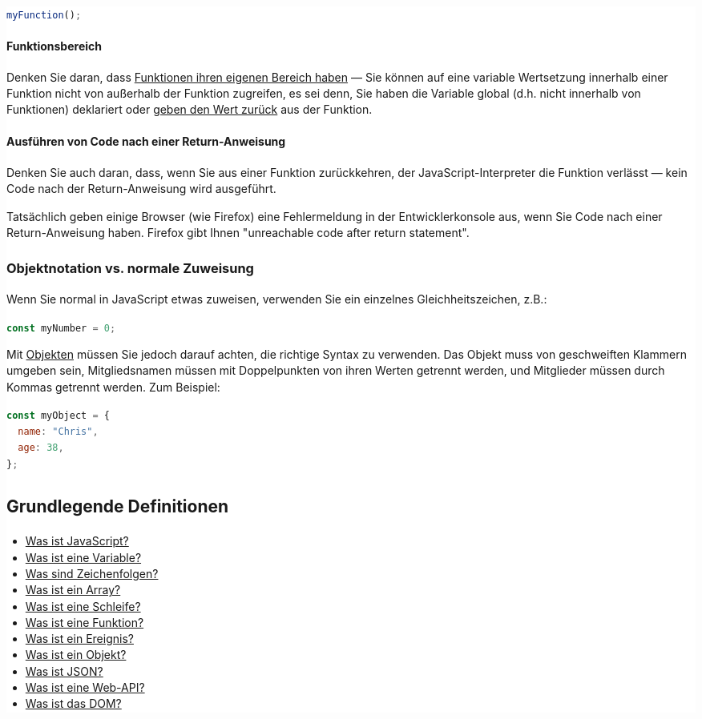 ```js
myFunction();
```

#### Funktionsbereich

Denken Sie daran, dass [Funktionen ihren eigenen Bereich haben](/de/docs/Learn/JavaScript/Building_blocks/Functions#function_scope_and_conflicts) — Sie können auf eine variable Wertsetzung innerhalb einer Funktion nicht von außerhalb der Funktion zugreifen, es sei denn, Sie haben die Variable global (d.h. nicht innerhalb von Funktionen) deklariert oder [geben den Wert zurück](/de/docs/Learn/JavaScript/Building_blocks/Return_values) aus der Funktion.

#### Ausführen von Code nach einer Return-Anweisung

Denken Sie auch daran, dass, wenn Sie aus einer Funktion zurückkehren, der JavaScript-Interpreter die Funktion verlässt — kein Code nach der Return-Anweisung wird ausgeführt.

Tatsächlich geben einige Browser (wie Firefox) eine Fehlermeldung in der Entwicklerkonsole aus, wenn Sie Code nach einer Return-Anweisung haben. Firefox gibt Ihnen "unreachable code after return statement".

### Objektnotation vs. normale Zuweisung

Wenn Sie normal in JavaScript etwas zuweisen, verwenden Sie ein einzelnes Gleichheitszeichen, z.B.:

```js
const myNumber = 0;
```

Mit [Objekten](/de/docs/Learn/JavaScript/Objects) müssen Sie jedoch darauf achten, die richtige Syntax zu verwenden. Das Objekt muss von geschweiften Klammern umgeben sein, Mitgliedsnamen müssen mit Doppelpunkten von ihren Werten getrennt werden, und Mitglieder müssen durch Kommas getrennt werden. Zum Beispiel:

```js
const myObject = {
  name: "Chris",
  age: 38,
};
```

## Grundlegende Definitionen

- [Was ist JavaScript?](/de/docs/Learn/JavaScript/First_steps/What_is_JavaScript#a_high-level_definition)
- [Was ist eine Variable?](/de/docs/Learn/JavaScript/First_steps/Variables#what_is_a_variable)
- [Was sind Zeichenfolgen?](/de/docs/Learn/JavaScript/First_steps/Strings)
- [Was ist ein Array?](/de/docs/Learn/JavaScript/First_steps/Arrays#what_is_an_array)
- [Was ist eine Schleife?](/de/docs/Learn/JavaScript/Building_blocks/Looping_code)
- [Was ist eine Funktion?](/de/docs/Learn/JavaScript/Building_blocks/Functions)
- [Was ist ein Ereignis?](/de/docs/Learn/JavaScript/Building_blocks/Events)
- [Was ist ein Objekt?](/de/docs/Learn/JavaScript/Objects/Basics#object_basics)
- [Was ist JSON?](/de/docs/Learn/JavaScript/Objects/JSON#no_really_what_is_json)
- [Was ist eine Web-API?](/de/docs/Learn/JavaScript/Client-side_web_APIs/Introduction#what_are_apis)
- [Was ist das DOM?](/de/docs/Learn/JavaScript/Client-side_web_APIs/Manipulating_documents#the_document_object_model)
